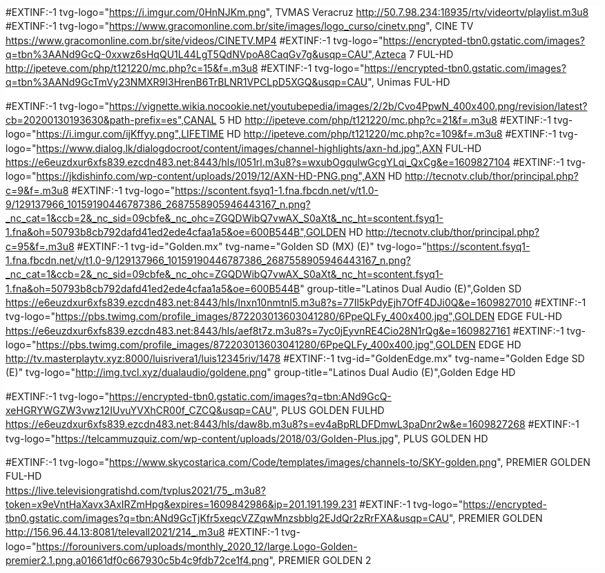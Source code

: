 #EXTINF:-1 tvg-logo="https://i.imgur.com/0HnNJKm.png", TVMAS Veracruz
http://50.7.98.234:1ß935/rtv/videortv/playlist.m3u8
#EXTINF:-1 tvg-logo="https://www.gracomonline.com.br/site/images/logo_curso/cinetv.png", CINE TV
https://www.gracomonline.com.br/site/videos/CINETV.MP4
#EXTINF:-1 tvg-logo="https://encrypted-tbn0.gstatic.com/images?q=tbn%3AANd9GcQ-0xxwz6sHqQU1L44LgT5QdNVpoA8CaqGv7g&usqp=CAU",Azteca 7 FUL-HD
http://ipeteve.com/php/t121220/mc.php?c=15&f=.m3u8
#EXTINF:-1 tvg-logo="https://encrypted-tbn0.gstatic.com/images?q=tbn%3AANd9GcTmVy23NMXR9I3HrenB6TrBLNR1VPCLpD5XGQ&usqp=CAU", Unimas FUL-HD

#EXTINF:-1 tvg-logo="https://vignette.wikia.nocookie.net/youtubepedia/images/2/2b/Cvo4PpwN_400x400.png/revision/latest?cb=20200130193630&path-prefix=es",CANAL 5 HD
http://ipeteve.com/php/t121220/mc.php?c=21&f=.m3u8
#EXTINF:-1 tvg-logo="https://i.imgur.com/ijKffyy.png",LIFETIME HD
http://ipeteve.com/php/t121220/mc.php?c=109&f=.m3u8
#EXTINF:-1 tvg-logo="https://www.dialog.lk/dialogdocroot/content/images/channel-highlights/axn-hd.jpg",AXN FUL-HD
https://e6euzdxur6xfs839.ezcdn483.net:8443/hls/l051rl.m3u8?s=wxubOgqulwGcgYLqi_QxCg&e=1609827104
#EXTINF:-1 tvg-logo="https://jkdishinfo.com/wp-content/uploads/2019/12/AXN-HD-PNG.png",AXN HD
http://tecnotv.club/thor/principal.php?c=9&f=.m3u8
#EXTINF:-1 tvg-logo="https://scontent.fsyq1-1.fna.fbcdn.net/v/t1.0-9/129137966_10159190446787386_2687558905946443167_n.png?_nc_cat=1&ccb=2&_nc_sid=09cbfe&_nc_ohc=ZGQDWibQ7vwAX_S0aXt&_nc_ht=scontent.fsyq1-1.fna&oh=50793b8cb792dafd41ed2ede4cfaa1a5&oe=600B544B",GOLDEN HD
http://tecnotv.club/thor/principal.php?c=95&f=.m3u8
#EXTINF:-1 tvg-id="Golden.mx" tvg-name="Golden SD (MX) (E)" tvg-logo="https://scontent.fsyq1-1.fna.fbcdn.net/v/t1.0-9/129137966_10159190446787386_2687558905946443167_n.png?_nc_cat=1&ccb=2&_nc_sid=09cbfe&_nc_ohc=ZGQDWibQ7vwAX_S0aXt&_nc_ht=scontent.fsyq1-1.fna&oh=50793b8cb792dafd41ed2ede4cfaa1a5&oe=600B544B" group-title="Latinos Dual Audio (E)",Golden SD 
https://e6euzdxur6xfs839.ezcdn483.net:8443/hls/lnxn10nmtnl5.m3u8?s=77Il5kPdyEjh7OfF4DJi0Q&e=1609827010
#EXTINF:-1 tvg-logo="https://pbs.twimg.com/profile_images/872203013603041280/6PpeQLFy_400x400.jpg",GOLDEN EDGE FUL-HD
https://e6euzdxur6xfs839.ezcdn483.net:8443/hls/aef8t7z.m3u8?s=7yc0jEyvnRE4Cio28N1rQg&e=1609827161
#EXTINF:-1 tvg-logo="https://pbs.twimg.com/profile_images/872203013603041280/6PpeQLFy_400x400.jpg",GOLDEN EDGE HD
http://tv.masterplaytv.xyz:8000/luisrivera1/luis12345riv/1478
#EXTINF:-1 tvg-id="GoldenEdge.mx" tvg-name="Golden Edge SD (E)" tvg-logo="http://img.tvcl.xyz/dualaudio/goldene.png" group-title="Latinos Dual Audio (E)",Golden Edge HD 

#EXTINF:-1 tvg-logo="https://encrypted-tbn0.gstatic.com/images?q=tbn:ANd9GcQ-xeHGRYWGZW3vwz12IUvuYVXhCR00f_CZCQ&usqp=CAU", PLUS GOLDEN FULHD
https://e6euzdxur6xfs839.ezcdn483.net:8443/hls/daw8b.m3u8?s=ev4aBpRLDFDmwL3paDnr2w&e=1609827268
#EXTINF:-1 tvg-logo="https://telcammuzquiz.com/wp-content/uploads/2018/03/Golden-Plus.jpg", PLUS GOLDEN HD

#EXTINF:-1 tvg-logo="https://www.skycostarica.com/Code/templates/images/channels-to/SKY-golden.png", PREMIER GOLDEN FUL-HD  
https://live.televisiongratishd.com/tvplus2021/75_.m3u8?token=x9eVntHaXavx3AxIRZmHpg&expires=1609842986&ip=201.191.199.231
#EXTINF:-1 tvg-logo="https://encrypted-tbn0.gstatic.com/images?q=tbn:ANd9GcTjKfr5xeqcVZZqwMnzsbblg2EJdQr2zRrFXA&usqp=CAU", PREMIER GOLDEN
http://156.96.44.13:8081/televall2021/214_.m3u8
#EXTINF:-1 tvg-logo="https://forounivers.com/uploads/monthly_2020_12/large.Logo-Golden-premier2.1.png.a01661df0c667930c5b4c9fdb72ce1f4.png", PREMIER GOLDEN 2
